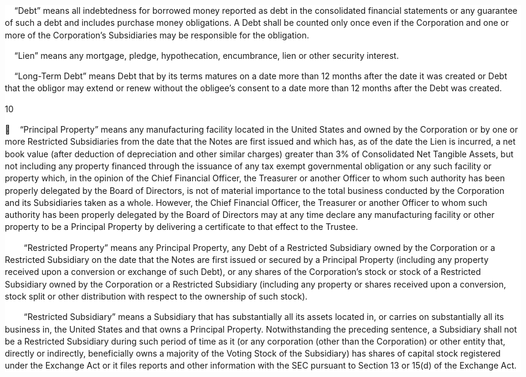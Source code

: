     “Debt” means all indebtedness for borrowed money reported as debt in the consolidated financial statements or any guarantee
of such a debt and includes purchase money obligations. A Debt shall be counted only once even if the Corporation and one or
more of the Corporation’s Subsidiaries may be responsible for the obligation.

    “Lien” means any mortgage, pledge, hypothecation, encumbrance, lien or other security interest.

    “Long-Term Debt” means Debt that by its terms matures on a date more than 12 months after the date it was created or Debt
that the obligor may extend or renew without the obligee’s consent to a date more than 12 months after the Debt was created.

10

    “Principal Property” means any manufacturing facility located in the United States and owned by the Corporation or by one or
more Restricted Subsidiaries from the date that the Notes are first issued and which has, as of the date the Lien is incurred, a net
book value (after deduction of depreciation and other similar charges) greater than 3% of Consolidated Net Tangible Assets, but
not  including  any  property  financed  through  the  issuance  of  any  tax  exempt  governmental  obligation  or  any  such  facility  or
property which, in the opinion of the Chief Financial Officer, the Treasurer or another Officer to whom such authority has been
properly delegated by the Board of Directors, is not of material importance to the total business conducted by the Corporation
and  its  Subsidiaries  taken  as  a  whole.  However,  the  Chief  Financial  Officer,  the  Treasurer  or  another  Officer  to  whom  such
authority  has  been  properly  delegated  by  the  Board  of  Directors  may  at  any  time  declare  any  manufacturing  facility  or  other
property to be a Principal Property by delivering a certificate to that effect to the Trustee.

        “Restricted  Property”  means  any  Principal  Property,  any  Debt  of  a  Restricted  Subsidiary  owned  by  the  Corporation  or  a
Restricted  Subsidiary  on  the  date  that  the  Notes  are  first  issued  or  secured  by  a  Principal  Property  (including  any  property
received  upon  a  conversion  or  exchange  of  such  Debt),  or  any  shares  of  the  Corporation’s  stock  or  stock  of  a  Restricted
Subsidiary owned by the Corporation or a Restricted Subsidiary (including any property or shares received upon a conversion,
stock split or other distribution with respect to the ownership of such stock).

        “Restricted  Subsidiary”  means  a  Subsidiary  that  has  substantially  all  its  assets  located  in,  or  carries  on  substantially  all  its
business in, the United States and that owns a Principal Property. Notwithstanding the preceding sentence, a Subsidiary shall not
be a Restricted Subsidiary during such period of time as it (or any corporation (other than the Corporation) or other entity that,
directly or indirectly, beneficially owns a majority of the Voting Stock of the Subsidiary) has shares of capital stock registered
under the Exchange Act or it files reports and other information with the SEC pursuant to Section 13 or 15(d) of the Exchange
Act.
